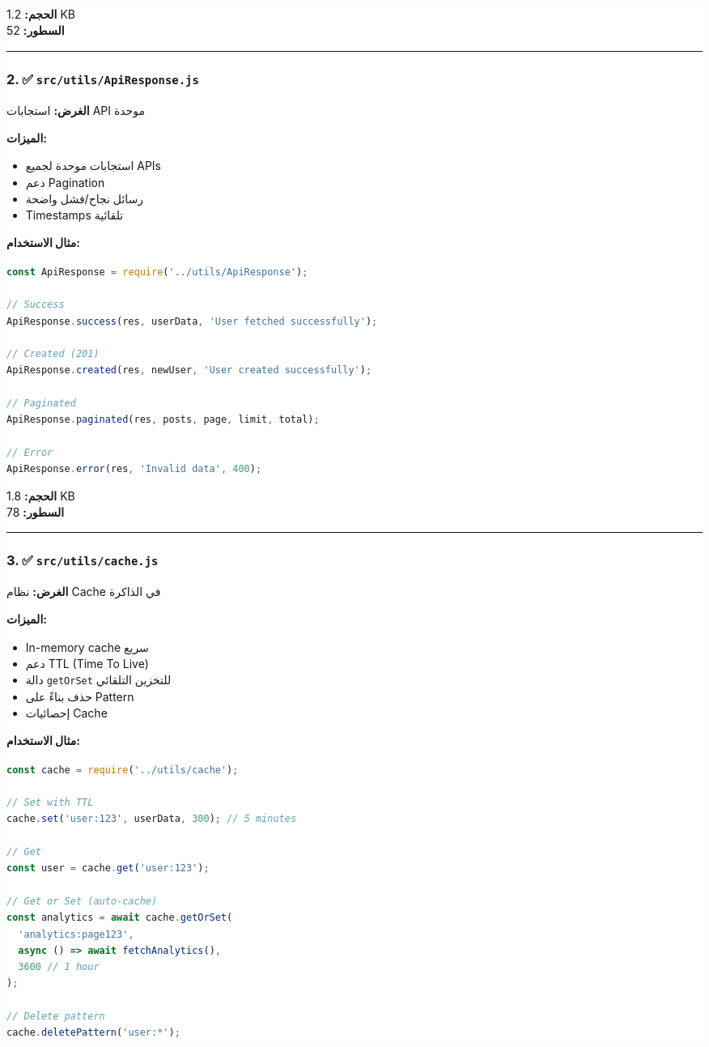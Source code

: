 **الحجم:** 1.2 KB  
**السطور:** 52

---

### 2. ✅ `src/utils/ApiResponse.js`
**الغرض:** استجابات API موحدة

**الميزات:**
- استجابات موحدة لجميع APIs
- دعم Pagination
- رسائل نجاح/فشل واضحة
- Timestamps تلقائية

**مثال الاستخدام:**
```javascript
const ApiResponse = require('../utils/ApiResponse');

// Success
ApiResponse.success(res, userData, 'User fetched successfully');

// Created (201)
ApiResponse.created(res, newUser, 'User created successfully');

// Paginated
ApiResponse.paginated(res, posts, page, limit, total);

// Error
ApiResponse.error(res, 'Invalid data', 400);
```

**الحجم:** 1.8 KB  
**السطور:** 78

---

### 3. ✅ `src/utils/cache.js`
**الغرض:** نظام Cache في الذاكرة

**الميزات:**
- In-memory cache سريع
- دعم TTL (Time To Live)
- دالة `getOrSet` للتخزين التلقائي
- حذف بناءً على Pattern
- إحصائيات Cache

**مثال الاستخدام:**
```javascript
const cache = require('../utils/cache');

// Set with TTL
cache.set('user:123', userData, 300); // 5 minutes

// Get
const user = cache.get('user:123');

// Get or Set (auto-cache)
const analytics = await cache.getOrSet(
  'analytics:page123',
  async () => await fetchAnalytics(),
  3600 // 1 hour
);

// Delete pattern
cache.deletePattern('user:*');

```
